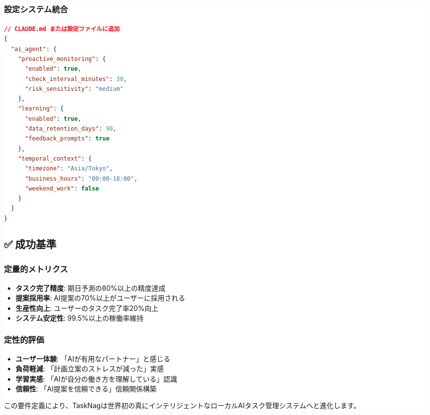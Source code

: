 ### 設定システム統合
```json
// CLAUDE.md または設定ファイルに追加
{
  "ai_agent": {
    "proactive_monitoring": {
      "enabled": true,
      "check_interval_minutes": 30,
      "risk_sensitivity": "medium"
    },
    "learning": {
      "enabled": true,
      "data_retention_days": 90,
      "feedback_prompts": true
    },
    "temporal_context": {
      "timezone": "Asia/Tokyo",
      "business_hours": "09:00-18:00",
      "weekend_work": false
    }
  }
}
```

## ✅ 成功基準

### 定量的メトリクス
- **タスク完了精度**: 期日予測の80%以上の精度達成
- **提案採用率**: AI提案の70%以上がユーザーに採用される
- **生産性向上**: ユーザーのタスク完了率20%向上
- **システム安定性**: 99.5%以上の稼働率維持

### 定性的評価
- **ユーザー体験**: 「AIが有用なパートナー」と感じる
- **負荷軽減**: 「計画立案のストレスが減った」実感
- **学習実感**: 「AIが自分の働き方を理解している」認識
- **信頼性**: 「AI提案を信頼できる」信頼関係構築

この要件定義により、TaskNagは世界初の真にインテリジェントなローカルAIタスク管理システムへと進化します。